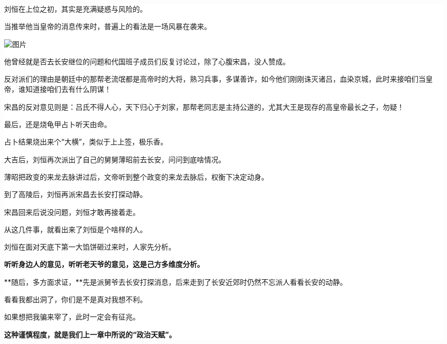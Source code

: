 



刘恒在上位之初，其实是充满疑惑与风险的。



当推举他当皇帝的消息传来时，普遍上的看法是一场风暴在袭来。



![图片](../img/第二十五战：七国之乱（全）文景之治的缺憾美.assets/640-20220427161318343.gif)



他曾经就是否去长安继位的问题和代国班子成员们反复讨论过，除了心腹宋昌，没人赞成。



反对派们的理由是朝廷中的那帮老流氓都是高帝时的大将，熟习兵事，多谋善诈，如今他们刚刚诛灭诸吕，血染京城，此时来接咱们当皇帝，谁知道接咱们去有什么阴谋！



宋昌的反对意见则是：吕氏不得人心，天下归心于刘家，那帮老同志是主持公道的，尤其大王是现存的高皇帝最长之子，勿疑！



最后，还是烧龟甲占卜听天由命。



占卜结果烧出来个“大横”，类似于上上签，极乐香。



大吉后，刘恒再次派出了自己的舅舅薄昭前去长安，问问到底啥情况。



薄昭把政变的来龙去脉讲过后，文帝听到整个政变的来龙去脉后，权衡下决定动身。



到了高陵后，刘恒再派宋昌去长安打探动静。



宋昌回来后说没问题，刘恒才敢再接着走。



从这几件事，就看出来了刘恒是个啥样的人。



刘恒在面对天底下第一大馅饼砸过来时，人家先分析。



**听听身边人的意见，听听老天爷的意见，这是己方多维度分析。**



**随后，多方面求证，**先是派舅爷去长安打探消息，后来走到了长安近郊时仍然不忘派人看看长安的动静。



看看我都出洞了，你们是不是真对我想不利。



如果想把我骗来宰了，此时一定会有征兆。



**这种谨慎程度，就是我们上一章中所说的“政治天赋”。**
